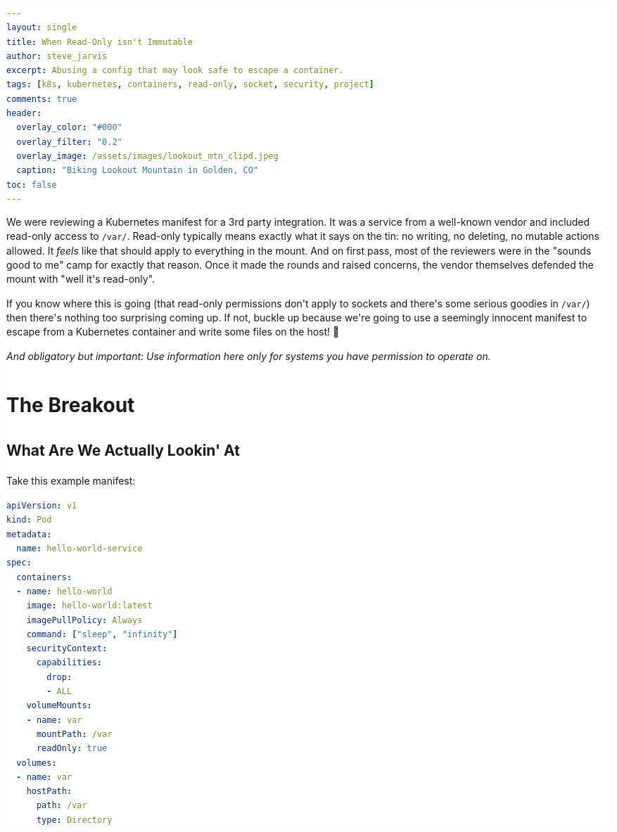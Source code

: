 ```yaml
---
layout: single
title: When Read-Only isn't Immutable
author: steve_jarvis
excerpt: Abusing a config that may look safe to escape a container.
tags: [k8s, kubernetes, containers, read-only, socket, security, project]
comments: true
header:
  overlay_color: "#000"
  overlay_filter: "0.2"
  overlay_image: /assets/images/lookout_mtn_clipd.jpeg
  caption: "Biking Lookout Mountain in Golden, CO"
toc: false
---
```


We were reviewing a Kubernetes manifest for a 3rd party integration. It was a service from a well-known vendor and included read-only access to `/var/`.  Read-only typically means exactly what it says on the tin: no writing, no deleting, no mutable actions allowed. It _feels_ like that should apply to everything in the mount. And on first pass, most of the reviewers were in the "sounds good to me" camp for exactly that reason. Once it made the rounds and raised concerns, the vendor themselves defended the mount with "well it's read-only". 

If you know where this is going (that read-only permissions don't apply to sockets and there's some serious goodies in `/var/`) then there's nothing too surprising coming up. If not, buckle up because we're going to use a seemingly innocent manifest to escape from a Kubernetes container and write some files on the host! :rocket:

_And obligatory but important: Use information here only for systems you have permission to operate on._

# The Breakout

## What Are We Actually Lookin' At
Take this example manifest:

```yaml
apiVersion: v1
kind: Pod
metadata:
  name: hello-world-service
spec:
  containers:
  - name: hello-world
    image: hello-world:latest
    imagePullPolicy: Always
    command: ["sleep", "infinity"]
    securityContext:
      capabilities:
        drop:
        - ALL
    volumeMounts:
    - name: var
      mountPath: /var
      readOnly: true
  volumes:
  - name: var
    hostPath:
      path: /var
      type: Directory
```
